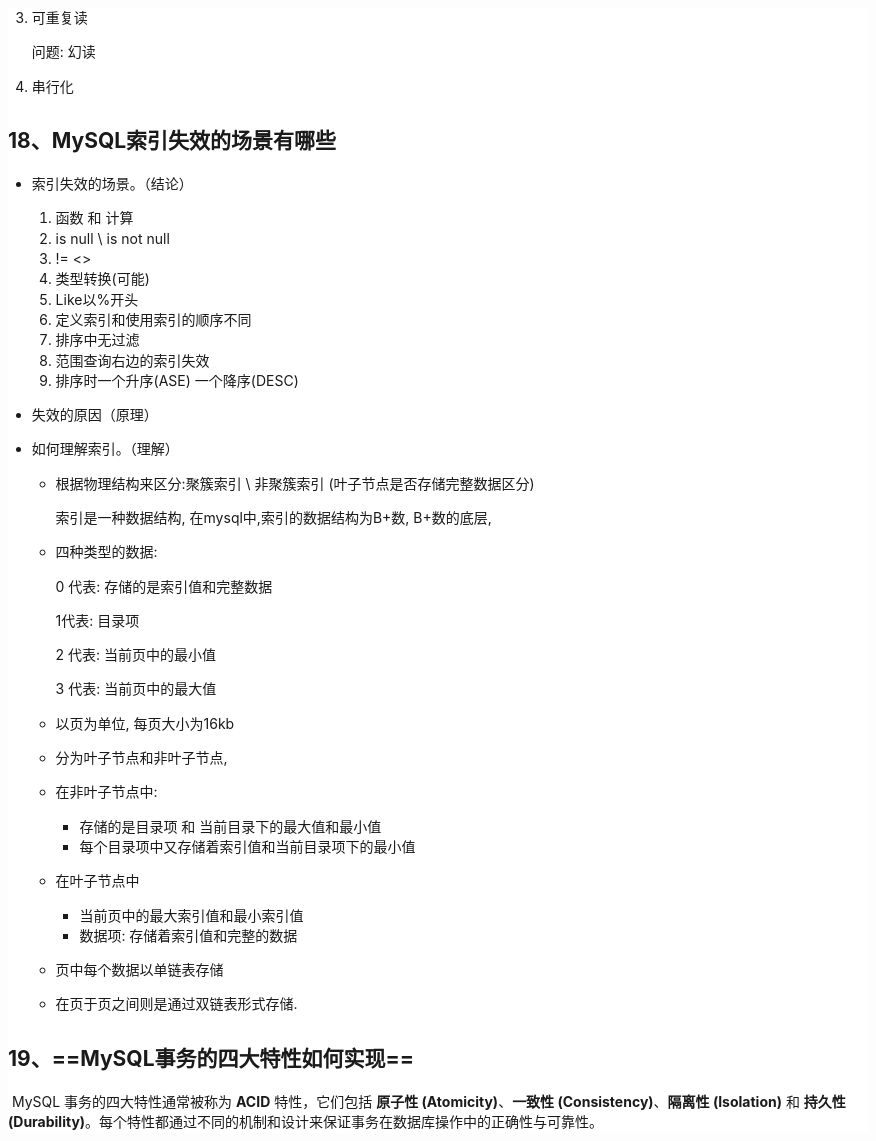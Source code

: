   3. 可重复读

     问题: 幻读

  4. 串行化

## 18、MySQL索引失效的场景有哪些

- 索引失效的场景。（结论）

  1. 函数 和 计算
  2. is null \ is not null
  3. != <>
  4. 类型转换(可能)
  5. Like以%开头
  6. 定义索引和使用索引的顺序不同
  7. 排序中无过滤
  8. 范围查询右边的索引失效
  9. 排序时一个升序(ASE) 一个降序(DESC)

- 失效的原因（原理）

- 如何理解索引。（理解）

  - 根据物理结构来区分:聚簇索引 \ 非聚簇索引 (叶子节点是否存储完整数据区分)

    索引是一种数据结构, 在mysql中,索引的数据结构为B+数, B+数的底层,

  - 四种类型的数据:

    0 代表: 存储的是索引值和完整数据

    1代表: 目录项

    2 代表: 当前页中的最小值

    3 代表: 当前页中的最大值

  - 以页为单位, 每页大小为16kb

  - 分为叶子节点和非叶子节点,

  - 在非叶子节点中:

    - 存储的是目录项 和 当前目录下的最大值和最小值
    - 每个目录项中又存储着索引值和当前目录项下的最小值

  - 在叶子节点中

    - 当前页中的最大索引值和最小索引值
    - 数据项: 存储着索引值和完整的数据

  - 页中每个数据以单链表存储

  - 在页于页之间则是通过双链表形式存储.

 

## 19、==MySQL事务的四大特性如何实现==

​	MySQL 事务的四大特性通常被称为 **ACID** 特性，它们包括 **原子性 (Atomicity)**、**一致性 (Consistency)**、**隔离性 (Isolation)** 和 **持久性 (Durability)**。每个特性都通过不同的机制和设计来保证事务在数据库操作中的正确性与可靠性。
